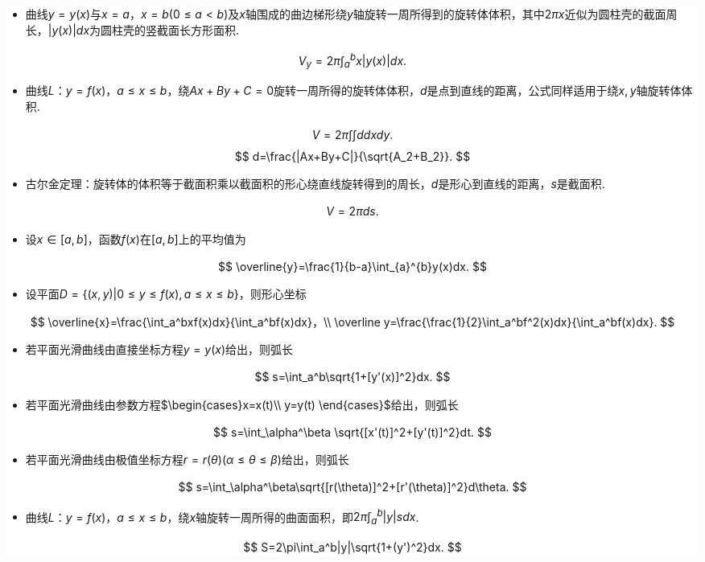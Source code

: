 - 曲线$y=y(x)$与$x=a$，$x=b(0\le a < b)$及$x$轴围成的曲边梯形绕$y$轴旋转一周所得到的旋转体体积，其中$2\pi x$近似为圆柱壳的截面周长，$|y(x)|dx$为圆柱壳的竖截面长方形面积.

$$
V_y=2\pi \int_a^bx|y(x)|dx.
$$

- 曲线$L：y=f(x)$，$a\le x\le b$，绕$Ax+By+C = 0$旋转一周所得的旋转体体积，$d$是点到直线的距离，公式同样适用于绕$x,y$轴旋转体体积.

$$
V=2\pi\int\int d dxdy.
$$
$$
d=\frac{|Ax+By+C|}{\sqrt{A_2+B_2}}.
$$

- 古尔金定理：旋转体的体积等于截面积乘以截面积的形心绕直线旋转得到的周长，$d$是形心到直线的距离，$s$是截面积.

$$
V=2\pi d s.
$$

- 设$x\in[a,b]$，函数$f(x)$在$[a,b]$上的平均值为

$$
\overline{y}=\frac{1}{b-a}\int_{a}^{b}y(x)dx.
$$

- 设平面$D=\{(x,y)|0\le y\le f(x),a\le x\le b \}$，则形心坐标

$$
\overline{x}=\frac{\int_a^bxf(x)dx}{\int_a^bf(x)dx}，\\
\overline y=\frac{\frac{1}{2}\int_a^bf^2(x)dx}{\int_a^bf(x)dx}.
$$

- 若平面光滑曲线由直接坐标方程$y=y(x)$给出，则弧长

$$
s=\int_a^b\sqrt{1+[y'(x)]^2}dx.
$$

- 若平面光滑曲线由参数方程$\begin{cases}x=x(t)\\ y=y(t) \end{cases}$给出，则弧长

$$
s=\int_\alpha^\beta \sqrt{[x'(t)]^2+[y'(t)]^2}dt.
$$

- 若平面光滑曲线由极值坐标方程$r=r(\theta)(\alpha\le\theta\le\beta)$给出，则弧长

$$
s=\int_\alpha^\beta\sqrt{[r(\theta)]^2+[r'(\theta)]^2}d\theta.
$$

- 曲线$L：y=f(x)$，$a\le x\le b$，绕$x$轴旋转一周所得的曲面面积，即$2\pi \int_a^b |y|sdx$.

$$
S=2\pi\int_a^b|y|\sqrt{1+(y')^2}dx.
$$
